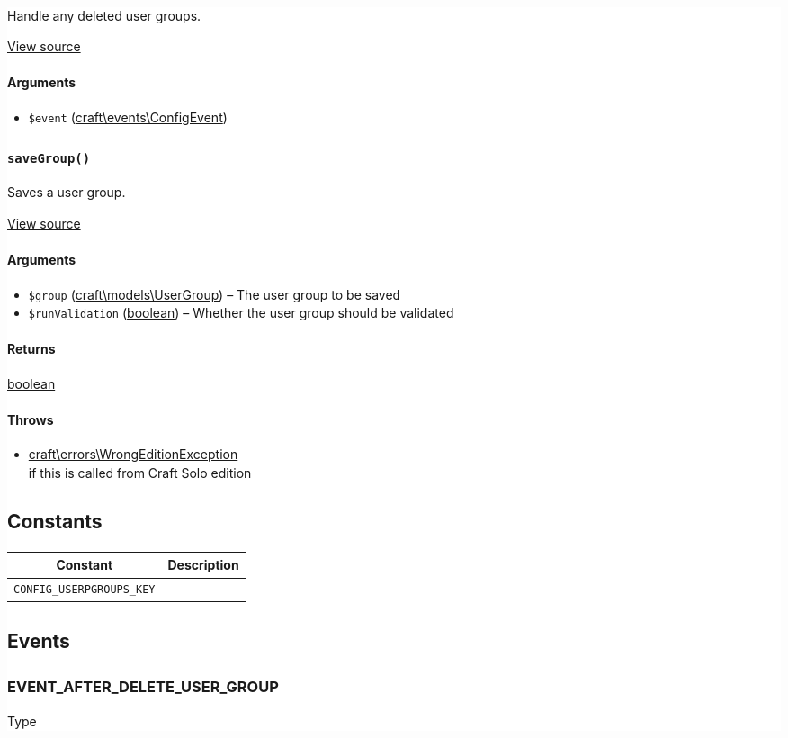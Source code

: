
Handle any deleted user groups.




[View source](https://github.com/craftcms/cms/blob/master/src/services/UserGroups.php#L279-L302)


#### Arguments

- `$event` ([craft\events\ConfigEvent](craft-events-configevent.md))




### `saveGroup()`





Saves a user group.




[View source](https://github.com/craftcms/cms/blob/master/src/services/UserGroups.php#L198-L241)


#### Arguments

- `$group` ([craft\models\UserGroup](craft-models-usergroup.md)) – The user group to be saved
- `$runValidation` ([boolean](http://php.net/language.types.boolean)) – Whether the user group should be validated

#### Returns

[boolean](http://php.net/language.types.boolean)

#### Throws

- [craft\errors\WrongEditionException](craft-errors-wrongeditionexception.md)\
  if this is called from Craft Solo edition






## Constants

| Constant                 | Description
| ------------------------ | -----------
| `CONFIG_USERPGROUPS_KEY` |


## Events

### EVENT_AFTER_DELETE_USER_GROUP



Type
